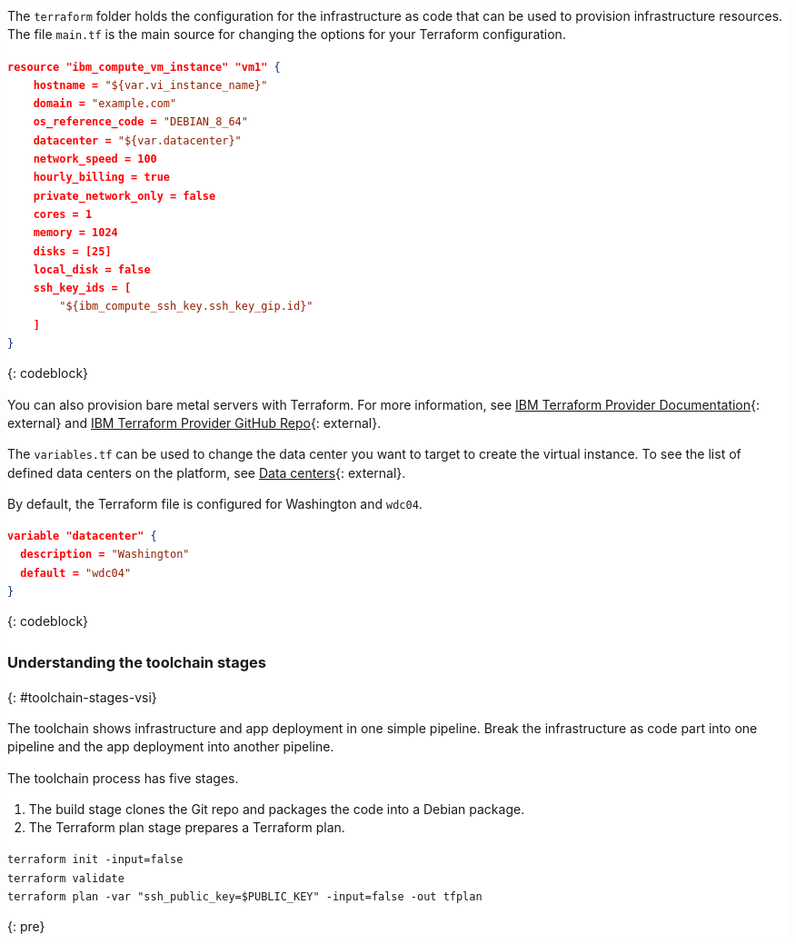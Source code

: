 The `terraform` folder holds the configuration for the infrastructure as code that can be used to provision infrastructure resources. The file `main.tf` is the main source for changing the options for your Terraform configuration.

```json
resource "ibm_compute_vm_instance" "vm1" {
    hostname = "${var.vi_instance_name}"
    domain = "example.com"
    os_reference_code = "DEBIAN_8_64"
    datacenter = "${var.datacenter}"
    network_speed = 100
    hourly_billing = true
    private_network_only = false
    cores = 1
    memory = 1024
    disks = [25]
    local_disk = false
    ssh_key_ids = [
        "${ibm_compute_ssh_key.ssh_key_gip.id}"
    ]
}
```
{: codeblock}

You can also provision bare metal servers with Terraform. For more information, see [IBM Terraform Provider Documentation](/docs/terraform?topic=terraform-getting-started){: external} and [IBM Terraform Provider GitHub Repo](https://github.com/IBM-Cloud/terraform-provider-ibm){: external}.

The `variables.tf` can be used to change the data center you want to target to create the virtual instance. To see the list of defined data centers on the platform, see [Data centers](https://www.ibm.com/cloud/data-centers/){: external}.

By default, the Terraform file is configured for Washington and `wdc04`.

```json
variable "datacenter" {
  description = "Washington"
  default = "wdc04"
}
```
{: codeblock}

### Understanding the toolchain stages
{: #toolchain-stages-vsi}

The toolchain shows infrastructure and app deployment in one simple pipeline. Break the infrastructure as code part into one pipeline and the app deployment into another pipeline.

The toolchain process has five stages.

1. The build stage clones the Git repo and packages the code into a Debian package.
2. The Terraform plan stage prepares a Terraform plan.

  ```console
  terraform init -input=false
  terraform validate
  terraform plan -var "ssh_public_key=$PUBLIC_KEY" -input=false -out tfplan
  ```
  {: pre}
